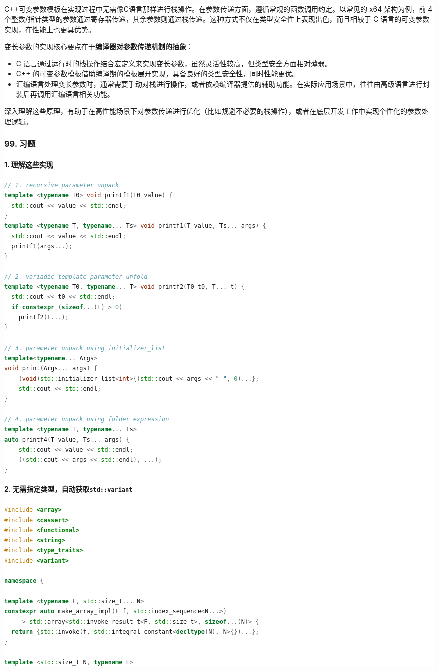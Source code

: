 C++可变参数模板在实现过程中无需像C语言那样进行栈操作。在参数传递方面，遵循常规的函数调用约定。以常见的 x64 架构为例，前 4 个整数/指针类型的参数通过寄存器传递，其余参数则通过栈传递。这种方式不仅在类型安全性上表现出色，而且相较于 C 语言的可变参数实现，在性能上也更具优势。

变长参数的实现核心要点在于**编译器对参数传递机制的抽象**：

- C 语言通过运行时的栈操作结合宏定义来实现变长参数，虽然灵活性较高，但类型安全方面相对薄弱。
- C++ 的可变参数模板借助编译期的模板展开实现，具备良好的类型安全性，同时性能更优。
- 汇编语言处理变长参数时，通常需要手动对栈进行操作，或者依赖编译器提供的辅助功能。在实际应用场景中，往往由高级语言进行封装后再调用汇编语言相关功能。

深入理解这些原理，有助于在高性能场景下对参数传递进行优化（比如规避不必要的栈操作），或者在底层开发工作中实现个性化的参数处理逻辑。

### 99. 习题

#### 1. 理解这些实现

```c++
// 1. recursive parameter unpack
template <typename T0> void printf1(T0 value) {
  std::cout << value << std::endl;
}
template <typename T, typename... Ts> void printf1(T value, Ts... args) {
  std::cout << value << std::endl;
  printf1(args...);
}

// 2. variadic template parameter unfold
template <typename T0, typename... T> void printf2(T0 t0, T... t) {
  std::cout << t0 << std::endl;
  if constexpr (sizeof...(t) > 0)
    printf2(t...);
}

// 3. parameter unpack using initializer_list
template<typename... Args>
void print(Args... args) {
    (void)std::initializer_list<int>{(std::cout << args << " ", 0)...};
    std::cout << std::endl;
}

// 4. parameter unpack using folder expression
template <typename T, typename... Ts>
auto printf4(T value, Ts... args) {
    std::cout << value << std::endl;
    ((std::cout << args << std::endl), ...);
}
```

#### 2. 无需指定类型，自动获取`std::variant`

```cpp
#include <array>
#include <cassert>
#include <functional>
#include <string>
#include <type_traits>
#include <variant>

namespace {

template <typename F, std::size_t... N>
constexpr auto make_array_impl(F f, std::index_sequence<N...>)
    -> std::array<std::invoke_result_t<F, std::size_t>, sizeof...(N)> {
  return {std::invoke(f, std::integral_constant<decltype(N), N>{})...};
}

template <std::size_t N, typename F>
```
